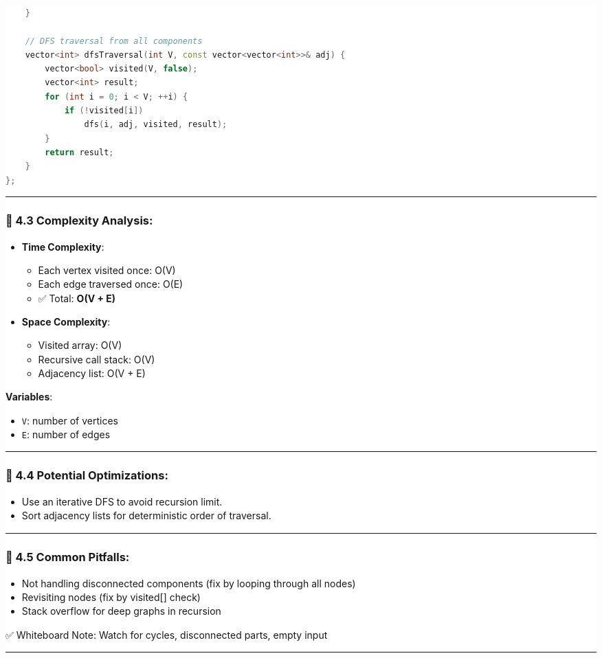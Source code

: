 ```cpp
    }

    // DFS traversal from all components
    vector<int> dfsTraversal(int V, const vector<vector<int>>& adj) {
        vector<bool> visited(V, false);
        vector<int> result;
        for (int i = 0; i < V; ++i) {
            if (!visited[i])
                dfs(i, adj, visited, result);
        }
        return result;
    }
};
```

---

### 🔹 4.3 Complexity Analysis:

- **Time Complexity**:

  - Each vertex visited once: O(V)
  - Each edge traversed once: O(E)
  - ✅ Total: **O(V + E)**

- **Space Complexity**:

  - Visited array: O(V)
  - Recursive call stack: O(V)
  - Adjacency list: O(V + E)

**Variables**:

- `V`: number of vertices
- `E`: number of edges

---

### 🔹 4.4 Potential Optimizations:

- Use an iterative DFS to avoid recursion limit.
- Sort adjacency lists for deterministic order of traversal.

---

### 🔹 4.5 Common Pitfalls:

- Not handling disconnected components (fix by looping through all nodes)
- Revisiting nodes (fix by visited\[] check)
- Stack overflow for deep graphs in recursion

✅ Whiteboard Note: Watch for cycles, disconnected parts, empty input

---
